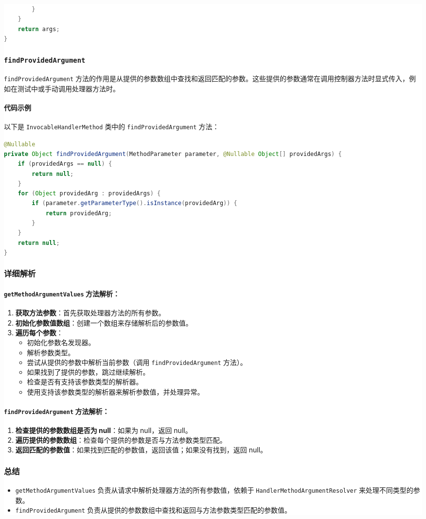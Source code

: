 ```java
        }
    }
    return args;
}
```

### `findProvidedArgument`

`findProvidedArgument` 方法的作用是从提供的参数数组中查找和返回匹配的参数。这些提供的参数通常在调用控制器方法时显式传入，例如在测试中或手动调用处理器方法时。

#### 代码示例

以下是 `InvocableHandlerMethod` 类中的 `findProvidedArgument` 方法：

```java
@Nullable
private Object findProvidedArgument(MethodParameter parameter, @Nullable Object[] providedArgs) {
    if (providedArgs == null) {
        return null;
    }
    for (Object providedArg : providedArgs) {
        if (parameter.getParameterType().isInstance(providedArg)) {
            return providedArg;
        }
    }
    return null;
}
```

### 详细解析

#### `getMethodArgumentValues` 方法解析：

1. **获取方法参数**：首先获取处理器方法的所有参数。
2. **初始化参数值数组**：创建一个数组来存储解析后的参数值。
3. **遍历每个参数**：
   - 初始化参数名发现器。
   - 解析参数类型。
   - 尝试从提供的参数中解析当前参数（调用 `findProvidedArgument` 方法）。
   - 如果找到了提供的参数，跳过继续解析。
   - 检查是否有支持该参数类型的解析器。
   - 使用支持该参数类型的解析器来解析参数值，并处理异常。

#### `findProvidedArgument` 方法解析：

1. **检查提供的参数数组是否为 null**：如果为 null，返回 null。
2. **遍历提供的参数数组**：检查每个提供的参数是否与方法参数类型匹配。
3. **返回匹配的参数值**：如果找到匹配的参数值，返回该值；如果没有找到，返回 null。

### 总结

- `getMethodArgumentValues` 负责从请求中解析处理器方法的所有参数值，依赖于 `HandlerMethodArgumentResolver` 来处理不同类型的参数。
- `findProvidedArgument` 负责从提供的参数数组中查找和返回与方法参数类型匹配的参数值。
